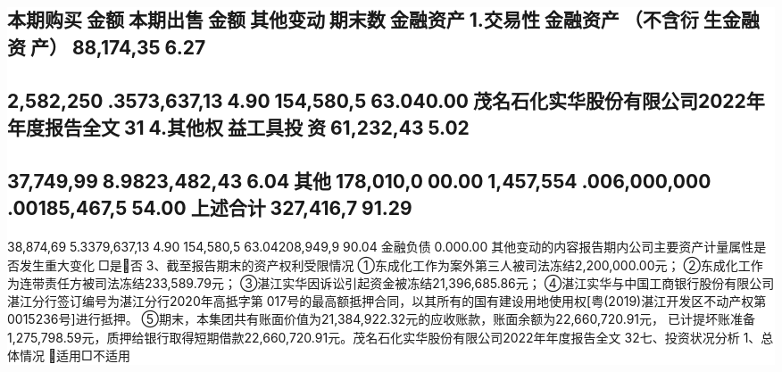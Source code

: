 本期购买
金额
本期出售
金额
其他变动
期末数
金融资产
1.交易性
金融资产
（不含衍
生金融资
产）
88,174,35
6.27
-
2,582,250
.3573,637,13
4.90
154,580,5
63.040.00
茂名石化实华股份有限公司2022年年度报告全文
31
4.其他权
益工具投
资
61,232,43
5.02
-
37,749,99
8.9823,482,43
6.04
其他
178,010,0
00.00
1,457,554
.006,000,000
.00185,467,5
54.00
上述合计
327,416,7
91.29
-
38,874,69
5.3379,637,13
4.90
154,580,5
63.04208,949,9
90.04
金融负债
0.000.00
其他变动的内容报告期内公司主要资产计量属性是否发生重大变化
□是否
3、截至报告期末的资产权利受限情况
①东成化工作为案外第三人被司法冻结2,200,000.00元；
②东成化工作为连带责任方被司法冻结233,589.79元；
③湛江实华因诉讼引起资金被冻结21,396,685.86元；
④湛江实华与中国工商银行股份有限公司湛江分行签订编号为湛江分行2020年高抵字第
017号的最高额抵押合同，以其所有的国有建设用地使用权[粤(2019)湛江开发区不动产权第
0015236号]进行抵押。
⑤期末，本集团共有账面价值为21,384,922.32元的应收账款，账面余额为22,660,720.91元，
已计提坏账准备1,275,798.59元，质押给银行取得短期借款22,660,720.91元。茂名石化实华股份有限公司2022年年度报告全文
32七、投资状况分析
1、总体情况
适用□不适用